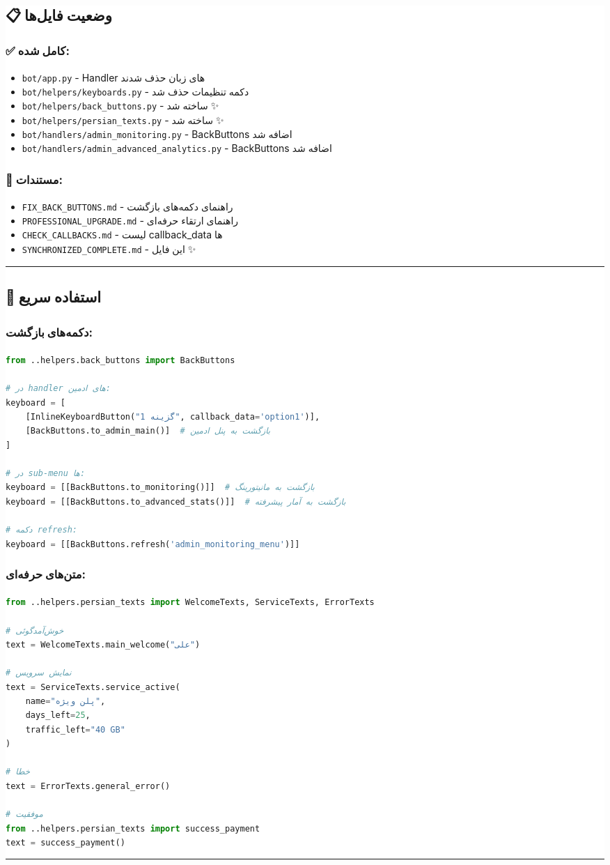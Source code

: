 
## 📋 وضعیت فایل‌ها

### ✅ کامل شده:
- `bot/app.py` - Handler های زبان حذف شدند
- `bot/helpers/keyboards.py` - دکمه تنظیمات حذف شد
- `bot/helpers/back_buttons.py` - ساخته شد ✨
- `bot/helpers/persian_texts.py` - ساخته شد ✨
- `bot/handlers/admin_monitoring.py` - BackButtons اضافه شد
- `bot/handlers/admin_advanced_analytics.py` - BackButtons اضافه شد

### 📝 مستندات:
- `FIX_BACK_BUTTONS.md` - راهنمای دکمه‌های بازگشت
- `PROFESSIONAL_UPGRADE.md` - راهنمای ارتقاء حرفه‌ای
- `CHECK_CALLBACKS.md` - لیست callback_data ها
- `SYNCHRONIZED_COMPLETE.md` - این فایل ✨

---

## 🚀 استفاده سریع

### دکمه‌های بازگشت:

```python
from ..helpers.back_buttons import BackButtons

# در handler های ادمین:
keyboard = [
    [InlineKeyboardButton("گزینه 1", callback_data='option1')],
    [BackButtons.to_admin_main()]  # بازگشت به پنل ادمین
]

# در sub-menu ها:
keyboard = [[BackButtons.to_monitoring()]]  # بازگشت به مانیتورینگ
keyboard = [[BackButtons.to_advanced_stats()]]  # بازگشت به آمار پیشرفته

# دکمه refresh:
keyboard = [[BackButtons.refresh('admin_monitoring_menu')]]
```

### متن‌های حرفه‌ای:

```python
from ..helpers.persian_texts import WelcomeTexts, ServiceTexts, ErrorTexts

# خوش‌آمدگوئی
text = WelcomeTexts.main_welcome("علی")

# نمایش سرویس
text = ServiceTexts.service_active(
    name="پلن ویژه",
    days_left=25,
    traffic_left="40 GB"
)

# خطا
text = ErrorTexts.general_error()

# موفقیت
from ..helpers.persian_texts import success_payment
text = success_payment()
```

---